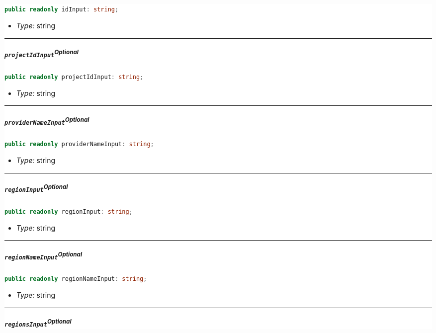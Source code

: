 ```typescript
public readonly idInput: string;
```

- *Type:* string

---

##### `projectIdInput`<sup>Optional</sup> <a name="projectIdInput" id="@cdktf/provider-mongodbatlas.networkContainer.NetworkContainer.property.projectIdInput"></a>

```typescript
public readonly projectIdInput: string;
```

- *Type:* string

---

##### `providerNameInput`<sup>Optional</sup> <a name="providerNameInput" id="@cdktf/provider-mongodbatlas.networkContainer.NetworkContainer.property.providerNameInput"></a>

```typescript
public readonly providerNameInput: string;
```

- *Type:* string

---

##### `regionInput`<sup>Optional</sup> <a name="regionInput" id="@cdktf/provider-mongodbatlas.networkContainer.NetworkContainer.property.regionInput"></a>

```typescript
public readonly regionInput: string;
```

- *Type:* string

---

##### `regionNameInput`<sup>Optional</sup> <a name="regionNameInput" id="@cdktf/provider-mongodbatlas.networkContainer.NetworkContainer.property.regionNameInput"></a>

```typescript
public readonly regionNameInput: string;
```

- *Type:* string

---

##### `regionsInput`<sup>Optional</sup> <a name="regionsInput" id="@cdktf/provider-mongodbatlas.networkContainer.NetworkContainer.property.regionsInput"></a>
